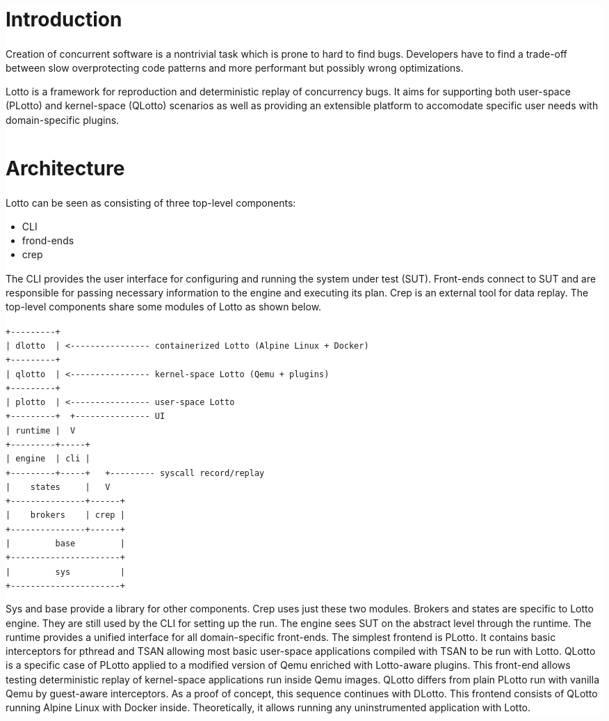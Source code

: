 # Introduction

Creation of concurrent software is a nontrivial task which is prone to hard to find bugs. Developers have to find a trade-off between slow overprotecting code patterns and more performant but possibly wrong optimizations.

Lotto is a framework for reproduction and deterministic replay of concurrency bugs. It aims for supporting both user-space (PLotto) and kernel-space (QLotto) scenarios as well as providing an extensible platform to accomodate specific user needs with domain-specific plugins.

# Architecture

Lotto can be seen as consisting of three top-level components:

- CLI
- frond-ends
- crep

The CLI provides the user interface for configuring and running the system under test (SUT). Front-ends connect to SUT and are responsible for passing necessary information to the engine and executing its plan. Crep is an external tool for data replay. The top-level components share some modules of Lotto as shown below.

```
+---------+
| dlotto  | <---------------- containerized Lotto (Alpine Linux + Docker)
+---------+
| qlotto  | <---------------- kernel-space Lotto (Qemu + plugins)
+---------+
| plotto  | <---------------- user-space Lotto
+---------+  +--------------- UI
| runtime |  V
+---------+-----+
| engine  | cli |
+---------+-----+   +--------- syscall record/replay 
|    states     |   V
+---------------+------+
|    brokers    | crep |
+---------------+------+
|         base         |
+----------------------+
|         sys          |
+----------------------+
```

Sys and base provide a library for other components. Crep uses just these two modules. Brokers and states are specific to Lotto engine. They are still used by the CLI for setting up the run. The engine sees SUT on the abstract level through the runtime. The runtime provides a unified interface for all domain-specific front-ends. The simplest frontend is PLotto. It contains basic interceptors for pthread and TSAN allowing most basic user-space applications compiled with TSAN to be run with Lotto. QLotto is a specific case of PLotto applied to a modified version of Qemu enriched with Lotto-aware plugins. This front-end allows testing deterministic replay of kernel-space applications run inside Qemu images. QLotto differs from plain PLotto run with vanilla Qemu by guest-aware interceptors. As a proof of concept, this sequence continues with DLotto. This frontend consists of QLotto running Alpine Linux with Docker inside. Theoretically, it allows running any uninstrumented application with Lotto.
